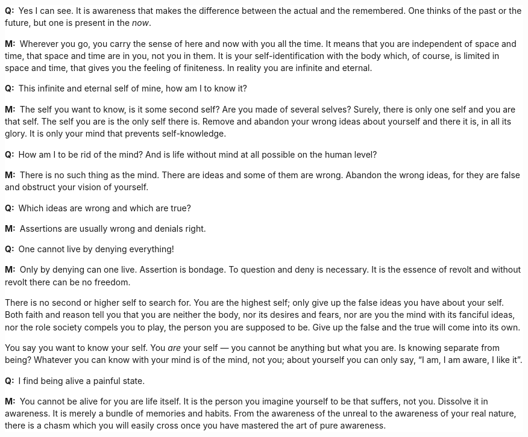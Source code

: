 <p><b>Q:</b> Yes I can see. It is awareness that makes the difference between the actual and the 
remembered. One thinks of the past or the future, but one is present in the <em>now</em>.</p>

<p><b>M:</b> Wherever you go, you carry the sense of here and now with you all the time. It means that you 
are independent of space and time, that space and time are in you, not you in them. It is your self-identification 
with the body which, of course, is limited in space and time, that gives you the feeling 
of finiteness. In reality you are infinite and eternal.</p>

<p><b>Q:</b> This infinite and eternal self of mine, how am I to know it?</p>

<p><b>M:</b> The self you want to know, is it some second self? Are you made of several selves? Surely, 
there is only one self and you are that self. The self you are is the only self there is. Remove and 
abandon your wrong ideas about yourself and there it is, in all its glory. It is only your mind that 
prevents self-knowledge.</p>

<p><b>Q:</b> How am I to be rid of the mind? And is life without mind at all possible on the human level?</p>

<p><b>M:</b> There is no such thing as the mind. There are ideas and some of them are wrong. Abandon the 
wrong ideas, for they are false and obstruct your vision of yourself.</p>

<p><b>Q:</b> Which ideas are wrong and which are true?</p>

<p><b>M:</b> Assertions are usually wrong and denials right.</p>

<p><b>Q:</b> One cannot live by denying everything!</p>

<p><b>M:</b> Only by denying can one live. Assertion is bondage. To question and deny is necessary. It is the 
essence of revolt and without revolt there can be no freedom.

There is no second or higher self to search for. You are the highest self; only give up the false 
ideas you have about your self. Both faith and reason tell you that you are neither the body, nor its 
desires and fears, nor are you the mind with its fanciful ideas, nor the role society compels you to 
play, the person you are supposed to be. Give up the false and the true will come into its own.

You say you want to know your self. You <em>are</em> your self — you cannot be anything but what you are. 
Is knowing separate from being? Whatever you can know with your mind is of the mind, not you; 
about yourself you can only say, “I am, I am aware, I like it”.</p>

<p><b>Q:</b> I find being alive a painful state.</p>

<p><b>M:</b> You cannot be alive for you are life itself. It is the person you imagine yourself to be that suffers, 
not you. Dissolve it in awareness. It is merely a bundle of memories and habits. From the 
awareness of the unreal to the awareness of your real nature, there is a chasm which you will easily 
cross once you have mastered the art of pure awareness.</p>
